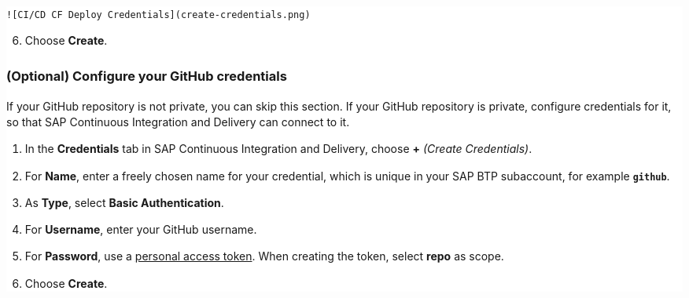     ![CI/CD CF Deploy Credentials](create-credentials.png)

6. Choose **Create**.



### (Optional) Configure your GitHub credentials

If your GitHub repository is not private, you can skip this section. If your GitHub repository is private, configure credentials for it, so that SAP Continuous Integration and Delivery can connect to it.

1. In the **Credentials** tab in SAP Continuous Integration and Delivery, choose **+** *(Create Credentials)*.

2. For **Name**, enter a freely chosen name for your credential, which is unique in your SAP BTP subaccount, for example **`github`**.

3. As **Type**, select **Basic Authentication**.

4. For **Username**, enter your GitHub username.

5. For **Password**, use a [personal access token](https://docs.github.com/en/github/authenticating-to-github/keeping-your-account-and-data-secure/creating-a-personal-access-token). When creating the token, select **repo** as scope.

6. Choose **Create**.
